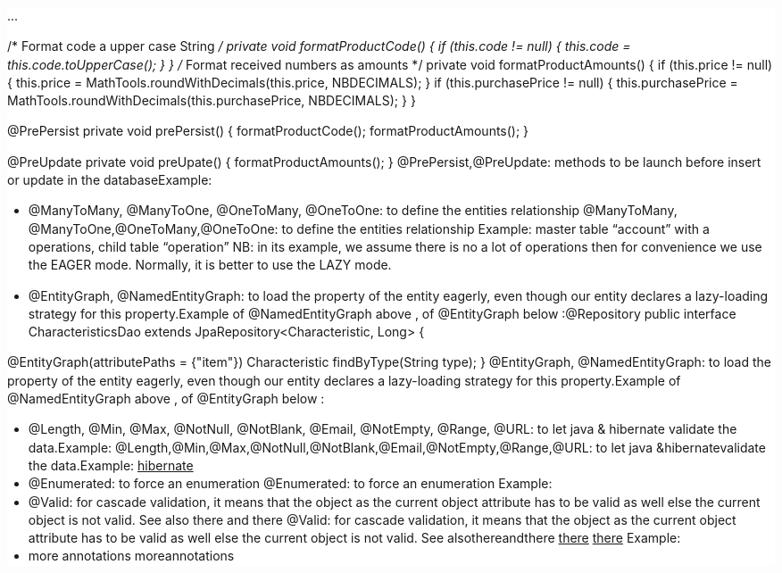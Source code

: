 ...

/* Format code a upper case String */
private void formatProductCode() {
 if (this.code != null) {
 this.code = this.code.toUpperCase();
 }
}
/* Format received numbers as amounts */
private void formatProductAmounts() {
 if (this.price != null) {
 this.price = MathTools.roundWithDecimals(this.price, NBDECIMALS);
 }
 if (this.purchasePrice != null) {
 this.purchasePrice = MathTools.roundWithDecimals(this.purchasePrice, NBDECIMALS);
 }
}

 @PrePersist
 private void prePersist() {
 formatProductCode();
 formatProductAmounts();
 }

 @PreUpdate
 private void preUpate() {
 formatProductAmounts();
 }
@PrePersist,@PreUpdate: methods to be launch before insert or update in the databaseExample:
- @ManyToMany, @ManyToOne, @OneToMany, @OneToOne: to define the entities relationship
@ManyToMany, @ManyToOne,@OneToMany,@OneToOne: to define the entities relationship
Example: master table “account” with a operations, child table “operation”
NB: in its example, we assume there is no a lot of operations then for convenience we use the EAGER mode. Normally, it is better to use the LAZY mode.



- @EntityGraph, @NamedEntityGraph: to load the property of the entity eagerly, even though our entity declares a lazy-loading strategy for this property.Example of @NamedEntityGraph above , of @EntityGraph below :@Repository
public interface CharacteristicsDao extends JpaRepository<Characteristic, Long> {

@EntityGraph(attributePaths = {"item"})
Characteristic findByType(String type);
}
@EntityGraph, @NamedEntityGraph: to load the property of the entity eagerly, even though our entity declares a lazy-loading strategy for this property.Example of @NamedEntityGraph above , of @EntityGraph below :

- @Length, @Min, @Max, @NotNull, @NotBlank, @Email, @NotEmpty, @Range, @URL: to let java & hibernate validate the data.Example:
@Length,@Min,@Max,@NotNull,@NotBlank,@Email,@NotEmpty,@Range,@URL: to let java &hibernatevalidate the data.Example:
[hibernate](https://docs.jboss.org/hibernate/validator/5.1/api/org/hibernate/validator/constraints/package-summary.html)
- @Enumerated: to force an enumeration
@Enumerated: to force an enumeration
Example:
- @Valid: for cascade validation, it means that the object as the current object attribute has to be valid as well else the current object is not valid. See also there and there
@Valid: for cascade validation, it means that the object as the current object attribute has to be valid as well else the current object is not valid. See alsothereandthere
[there](https://docs.jboss.org/hibernate/annotations/3.4/reference/fr/html/validator.html)
[there](https://docs.jboss.org/hibernate/stable/validator/reference/en-US/html_single/#preface)
Example:
- more annotations
moreannotations